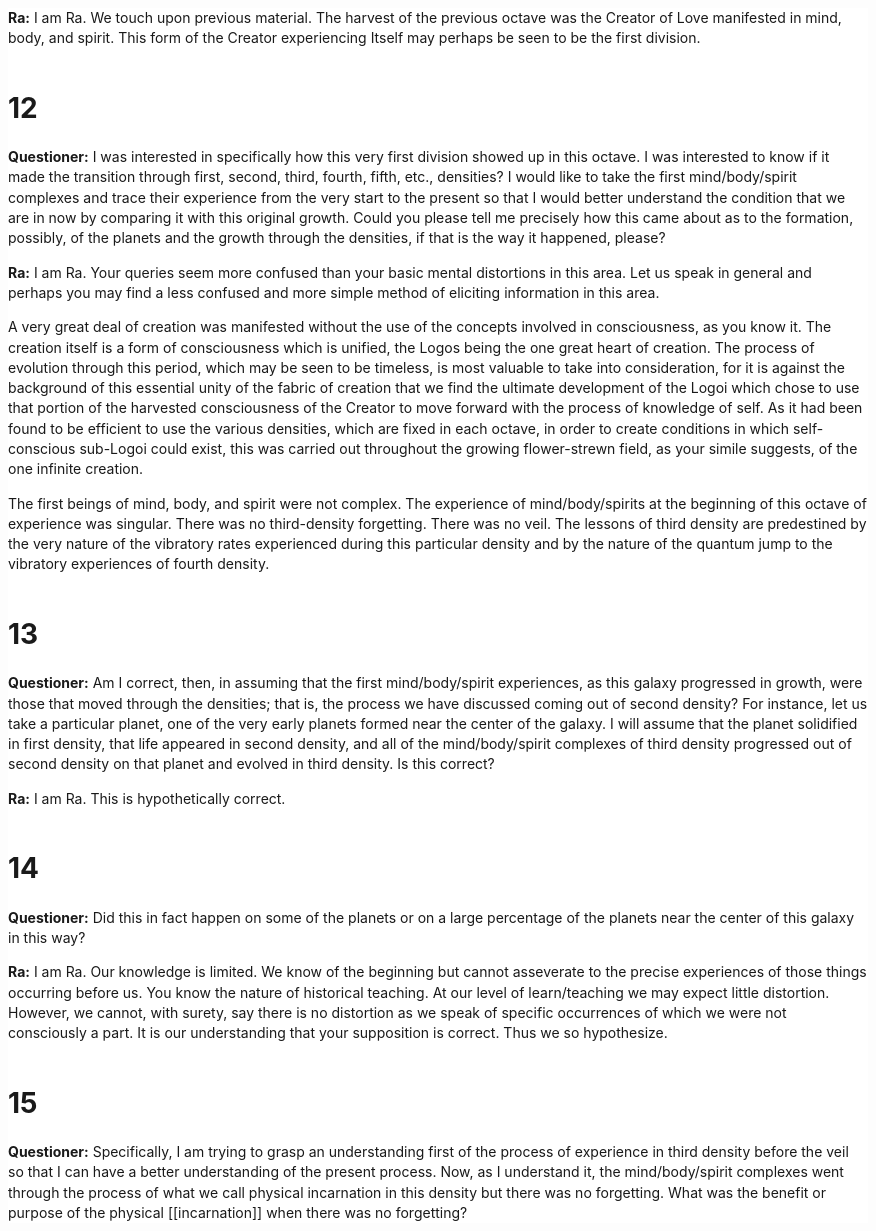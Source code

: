 **Ra:** I am Ra. We touch upon previous material. The harvest of the previous octave was the Creator of Love manifested in mind, body, and spirit. This form of the Creator experiencing Itself may perhaps be seen to be the first division.
# 12
**Questioner:** I was interested in specifically how this very first division showed up in this octave. I was interested to know if it made the transition through first, second, third, fourth, fifth, etc., densities? I would like to take the first mind/body/spirit complexes and trace their experience from the very start to the present so that I would better understand the condition that we are in now by comparing it with this original growth. Could you please tell me precisely how this came about as to the formation, possibly, of the planets and the growth through the densities, if that is the way it happened, please?

**Ra:** I am Ra. Your queries seem more confused than your basic mental distortions in this area. Let us speak in general and perhaps you may find a less confused and more simple method of eliciting information in this area.  
  
A very great deal of creation was manifested without the use of the concepts involved in consciousness, as you know it. The creation itself is a form of consciousness which is unified, the Logos being the one great heart of creation. The process of evolution through this period, which may be seen to be timeless, is most valuable to take into consideration, for it is against the background of this essential unity of the fabric of creation that we find the ultimate development of the Logoi which chose to use that portion of the harvested consciousness of the Creator to move forward with the process of knowledge of self. As it had been found to be efficient to use the various densities, which are fixed in each octave, in order to create conditions in which self-conscious sub-Logoi could exist, this was carried out throughout the growing flower-strewn field, as your simile suggests, of the one infinite creation.  
  
The first beings of mind, body, and spirit were not complex. The experience of mind/body/spirits at the beginning of this octave of experience was singular. There was no third-density forgetting. There was no veil. The lessons of third density are predestined by the very nature of the vibratory rates experienced during this particular density and by the nature of the quantum jump to the vibratory experiences of fourth density.
# 13
**Questioner:** Am I correct, then, in assuming that the first mind/body/spirit experiences, as this galaxy progressed in growth, were those that moved through the densities; that is, the process we have discussed coming out of second density? For instance, let us take a particular planet, one of the very early planets formed near the center of the galaxy. I will assume that the planet solidified in first density, that life appeared in second density, and all of the mind/body/spirit complexes of third density progressed out of second density on that planet and evolved in third density. Is this correct?

**Ra:** I am Ra. This is hypothetically correct.
# 14
**Questioner:** Did this in fact happen on some of the planets or on a large percentage of the planets near the center of this galaxy in this way?

**Ra:** I am Ra. Our knowledge is limited. We know of the beginning but cannot asseverate to the precise experiences of those things occurring before us. You know the nature of historical teaching. At our level of learn/teaching we may expect little distortion. However, we cannot, with surety, say there is no distortion as we speak of specific occurrences of which we were not consciously a part. It is our understanding that your supposition is correct. Thus we so hypothesize.
# 15
**Questioner:** Specifically, I am trying to grasp an understanding first of the process of experience in third density before the veil so that I can have a better understanding of the present process. Now, as I understand it, the mind/body/spirit complexes went through the process of what we call physical incarnation in this density but there was no forgetting. What was the benefit or purpose of the physical [[incarnation]] when there was no forgetting?
